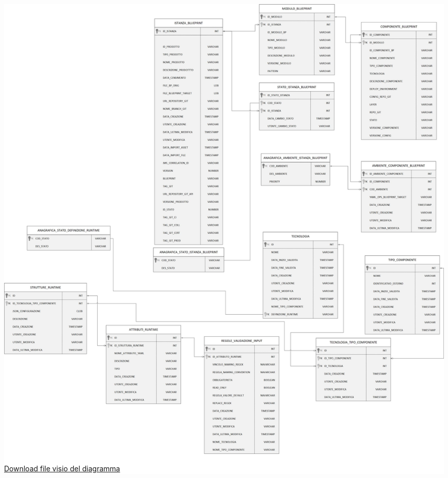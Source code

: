 ![Diagramma entità relazione](../images/diagramma_ER_PIM_FASE3.jpg "Diagramma entità relazione")
<br />

[Download file visio del diagramma](../files/modello_dati_pim_FASE3.vsdx)